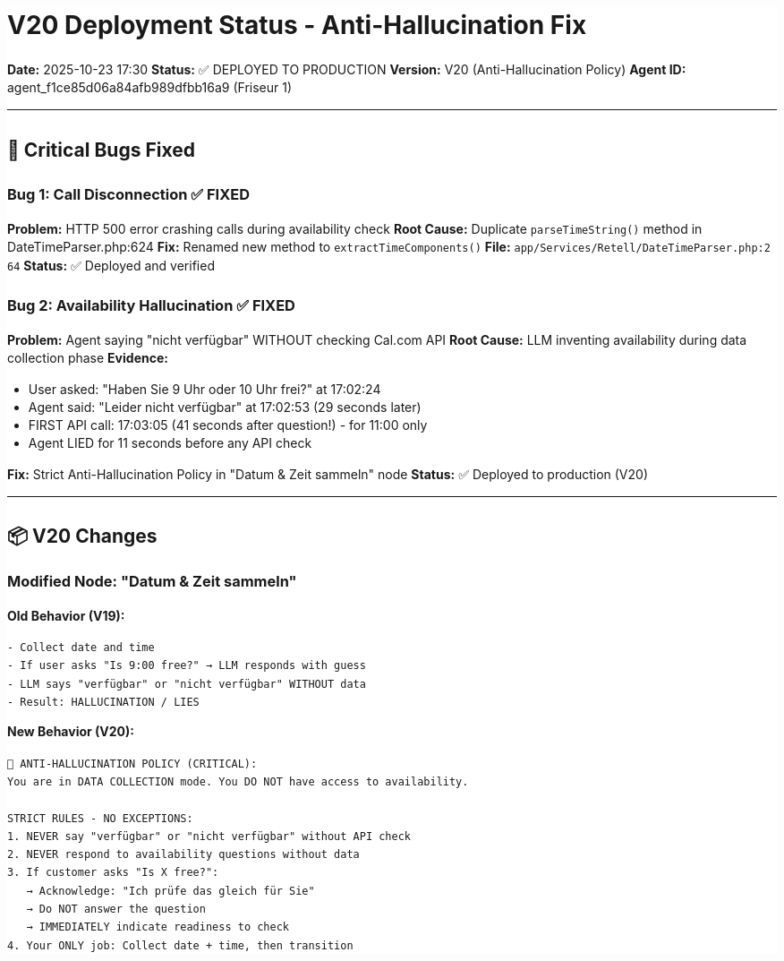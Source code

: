 # V20 Deployment Status - Anti-Hallucination Fix

**Date:** 2025-10-23 17:30
**Status:** ✅ DEPLOYED TO PRODUCTION
**Version:** V20 (Anti-Hallucination Policy)
**Agent ID:** agent_f1ce85d06a84afb989dfbb16a9 (Friseur 1)

---

## 🚨 Critical Bugs Fixed

### Bug 1: Call Disconnection ✅ FIXED
**Problem:** HTTP 500 error crashing calls during availability check
**Root Cause:** Duplicate `parseTimeString()` method in DateTimeParser.php:624
**Fix:** Renamed new method to `extractTimeComponents()`
**File:** `app/Services/Retell/DateTimeParser.php:264`
**Status:** ✅ Deployed and verified

### Bug 2: Availability Hallucination ✅ FIXED
**Problem:** Agent saying "nicht verfügbar" WITHOUT checking Cal.com API
**Root Cause:** LLM inventing availability during data collection phase
**Evidence:**
- User asked: "Haben Sie 9 Uhr oder 10 Uhr frei?" at 17:02:24
- Agent said: "Leider nicht verfügbar" at 17:02:53 (29 seconds later)
- FIRST API call: 17:03:05 (41 seconds after question!) - for 11:00 only
- Agent LIED for 11 seconds before any API check

**Fix:** Strict Anti-Hallucination Policy in "Datum & Zeit sammeln" node
**Status:** ✅ Deployed to production (V20)

---

## 📦 V20 Changes

### Modified Node: "Datum & Zeit sammeln"

**Old Behavior (V19):**
```
- Collect date and time
- If user asks "Is 9:00 free?" → LLM responds with guess
- LLM says "verfügbar" or "nicht verfügbar" WITHOUT data
- Result: HALLUCINATION / LIES
```

**New Behavior (V20):**
```
🚨 ANTI-HALLUCINATION POLICY (CRITICAL):
You are in DATA COLLECTION mode. You DO NOT have access to availability.

STRICT RULES - NO EXCEPTIONS:
1. NEVER say "verfügbar" or "nicht verfügbar" without API check
2. NEVER respond to availability questions without data
3. If customer asks "Is X free?":
   → Acknowledge: "Ich prüfe das gleich für Sie"
   → Do NOT answer the question
   → IMMEDIATELY indicate readiness to check
4. Your ONLY job: Collect date + time, then transition
```
